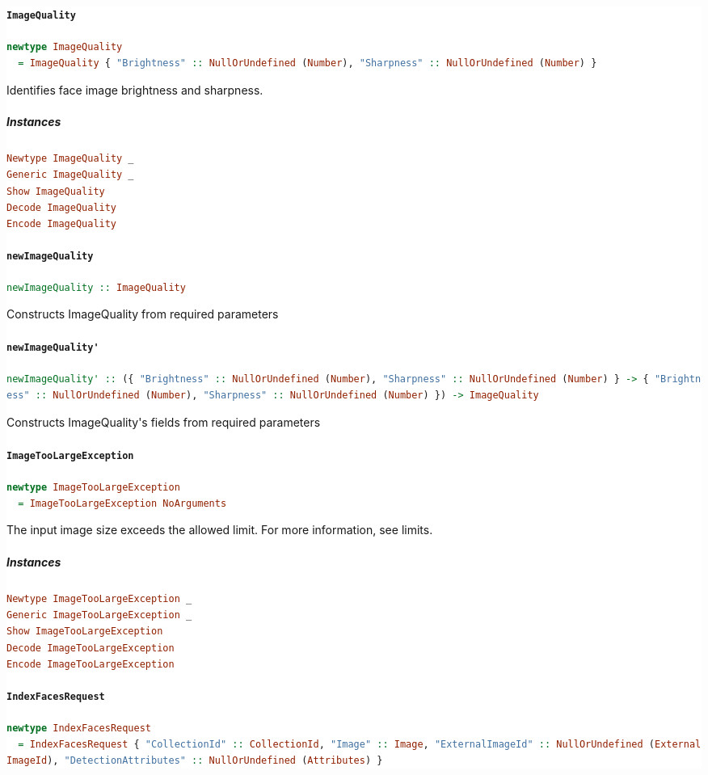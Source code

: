 #### `ImageQuality`

``` purescript
newtype ImageQuality
  = ImageQuality { "Brightness" :: NullOrUndefined (Number), "Sharpness" :: NullOrUndefined (Number) }
```

<p>Identifies face image brightness and sharpness. </p>

##### Instances
``` purescript
Newtype ImageQuality _
Generic ImageQuality _
Show ImageQuality
Decode ImageQuality
Encode ImageQuality
```

#### `newImageQuality`

``` purescript
newImageQuality :: ImageQuality
```

Constructs ImageQuality from required parameters

#### `newImageQuality'`

``` purescript
newImageQuality' :: ({ "Brightness" :: NullOrUndefined (Number), "Sharpness" :: NullOrUndefined (Number) } -> { "Brightness" :: NullOrUndefined (Number), "Sharpness" :: NullOrUndefined (Number) }) -> ImageQuality
```

Constructs ImageQuality's fields from required parameters

#### `ImageTooLargeException`

``` purescript
newtype ImageTooLargeException
  = ImageTooLargeException NoArguments
```

<p>The input image size exceeds the allowed limit. For more information, see <a>limits</a>. </p>

##### Instances
``` purescript
Newtype ImageTooLargeException _
Generic ImageTooLargeException _
Show ImageTooLargeException
Decode ImageTooLargeException
Encode ImageTooLargeException
```

#### `IndexFacesRequest`

``` purescript
newtype IndexFacesRequest
  = IndexFacesRequest { "CollectionId" :: CollectionId, "Image" :: Image, "ExternalImageId" :: NullOrUndefined (ExternalImageId), "DetectionAttributes" :: NullOrUndefined (Attributes) }
```
